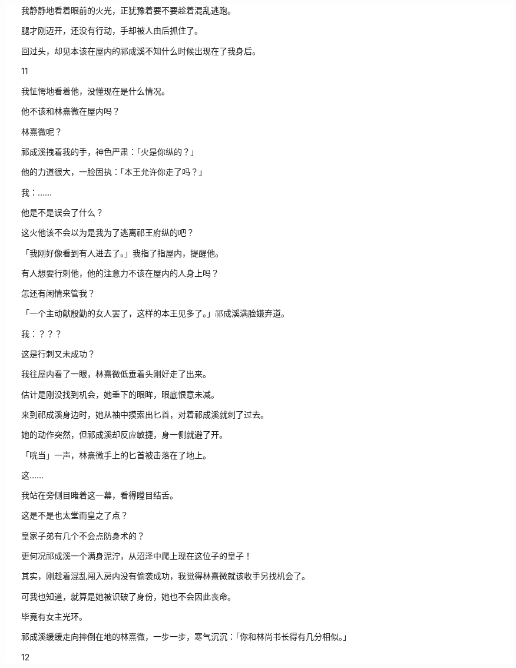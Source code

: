&emsp;&emsp;我静静地看着眼前的火光，正犹豫着要不要趁着混乱逃跑。  
  
&emsp;&emsp;腿才刚迈开，还没有行动，手却被人由后抓住了。  
  
&emsp;&emsp;回过头，却见本该在屋内的祁成溪不知什么时候出现在了我身后。  
  
&emsp;&emsp;11  
  
&emsp;&emsp;我怔愕地看着他，没懂现在是什么情况。  
  
&emsp;&emsp;他不该和林熹微在屋内吗？  
  
&emsp;&emsp;林熹微呢？  
  
&emsp;&emsp;祁成溪拽着我的手，神色严肃：「火是你纵的？」  
  
&emsp;&emsp;他的力道很大，一脸固执：「本王允许你走了吗？」  
  
&emsp;&emsp;我：……  
  
&emsp;&emsp;他是不是误会了什么？  
  
&emsp;&emsp;这火他该不会以为是我为了逃离祁王府纵的吧？  
  
&emsp;&emsp;「我刚好像看到有人进去了。」我指了指屋内，提醒他。  
  
&emsp;&emsp;有人想要行刺他，他的注意力不该在屋内的人身上吗？  
  
&emsp;&emsp;怎还有闲情来管我？  
  
&emsp;&emsp;「一个主动献殷勤的女人罢了，这样的本王见多了。」祁成溪满脸嫌弃道。  
  
&emsp;&emsp;我：？？？  
  
&emsp;&emsp;这是行刺又未成功？  
  
&emsp;&emsp;我往屋内看了一眼，林熹微低垂着头刚好走了出来。  
  
&emsp;&emsp;估计是刚没找到机会，她垂下的眼眸，眼底恨意未减。  
  
&emsp;&emsp;来到祁成溪身边时，她从袖中摸索出匕首，对着祁成溪就刺了过去。  
  
&emsp;&emsp;她的动作突然，但祁成溪却反应敏捷，身一侧就避了开。  
  
&emsp;&emsp;「咣当」一声，林熹微手上的匕首被击落在了地上。  
  
&emsp;&emsp;这……  
  
&emsp;&emsp;我站在旁侧目睹着这一幕，看得瞠目结舌。  
  
&emsp;&emsp;这是不是也太堂而皇之了点？  
  
&emsp;&emsp;皇家子弟有几个不会点防身术的？  
  
&emsp;&emsp;更何况祁成溪一个满身泥泞，从沼泽中爬上现在这位子的皇子！  
  
&emsp;&emsp;其实，刚趁着混乱闯入房内没有偷袭成功，我觉得林熹微就该收手另找机会了。  
  
&emsp;&emsp;可我也知道，就算是她被识破了身份，她也不会因此丧命。  
  
&emsp;&emsp;毕竟有女主光环。  
  
&emsp;&emsp;祁成溪缓缓走向摔倒在地的林熹微，一步一步，寒气沉沉：「你和林尚书长得有几分相似。」  
  
&emsp;&emsp;12  
  